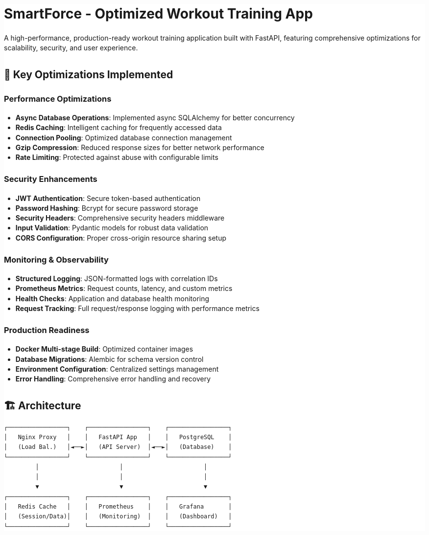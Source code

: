 # SmartForce - Optimized Workout Training App

A high-performance, production-ready workout training application built with FastAPI, featuring comprehensive optimizations for scalability, security, and user experience.

## 🚀 Key Optimizations Implemented

### Performance Optimizations
- **Async Database Operations**: Implemented async SQLAlchemy for better concurrency
- **Redis Caching**: Intelligent caching for frequently accessed data
- **Connection Pooling**: Optimized database connection management
- **Gzip Compression**: Reduced response sizes for better network performance
- **Rate Limiting**: Protected against abuse with configurable limits

### Security Enhancements
- **JWT Authentication**: Secure token-based authentication
- **Password Hashing**: Bcrypt for secure password storage
- **Security Headers**: Comprehensive security headers middleware
- **Input Validation**: Pydantic models for robust data validation
- **CORS Configuration**: Proper cross-origin resource sharing setup

### Monitoring & Observability
- **Structured Logging**: JSON-formatted logs with correlation IDs
- **Prometheus Metrics**: Request counts, latency, and custom metrics
- **Health Checks**: Application and database health monitoring
- **Request Tracking**: Full request/response logging with performance metrics

### Production Readiness
- **Docker Multi-stage Build**: Optimized container images
- **Database Migrations**: Alembic for schema version control
- **Environment Configuration**: Centralized settings management
- **Error Handling**: Comprehensive error handling and recovery

## 🏗️ Architecture

```
┌─────────────────┐    ┌─────────────────┐    ┌─────────────────┐
│   Nginx Proxy   │    │   FastAPI App   │    │   PostgreSQL    │
│   (Load Bal.)   │◄──►│   (API Server)  │◄──►│   (Database)    │
└─────────────────┘    └─────────────────┘    └─────────────────┘
         │                       │                       │
         │                       │                       │
         ▼                       ▼                       ▼
┌─────────────────┐    ┌─────────────────┐    ┌─────────────────┐
│   Redis Cache   │    │   Prometheus    │    │   Grafana       │
│   (Session/Data)│    │   (Monitoring)  │    │   (Dashboard)   │
└─────────────────┘    └─────────────────┘    └─────────────────┘
```
